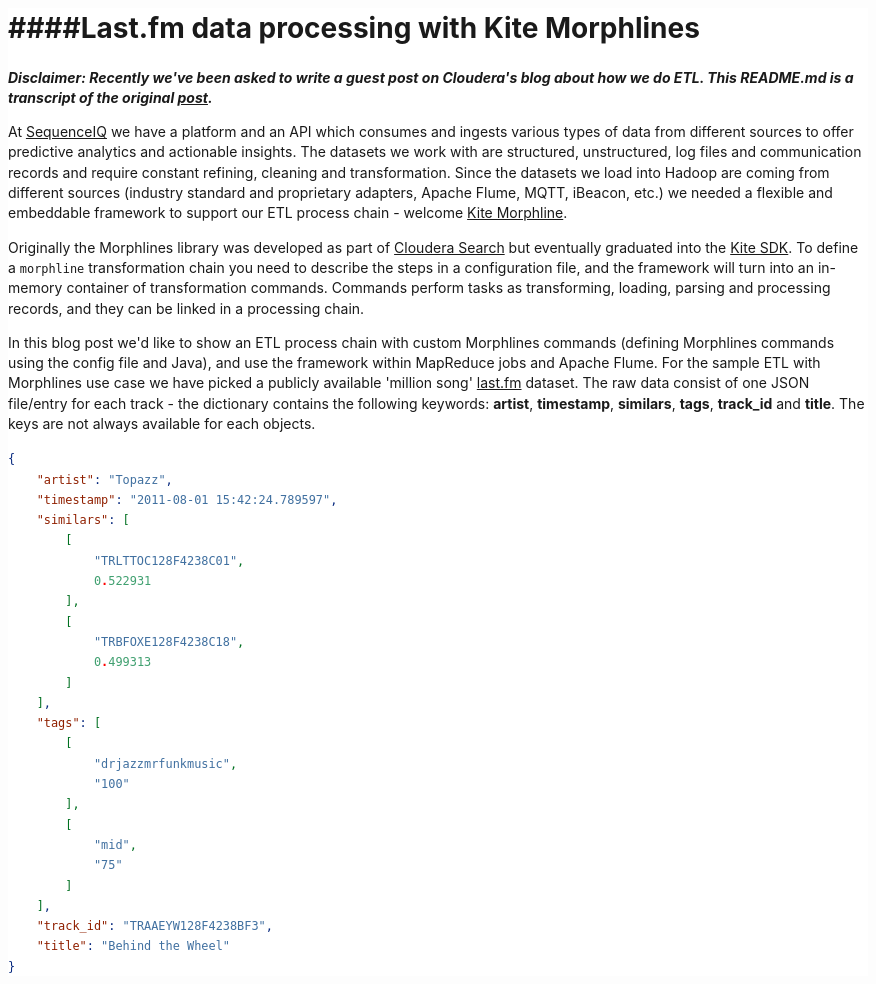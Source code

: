 ####Last.fm data processing with Kite Morphlines
================================================

**_Disclaimer: Recently we've been asked to write a guest post on Cloudera's blog about how we do ETL. This README.md is a transcript of the original [post](http://blog.cloudera.com/blog/2014/04/how-to-process-data-using-morphlines-in-kite-sdk/)._**

At [SequenceIQ](http://sequenceiq.com) we have a platform and an API which consumes and ingests various types of data from different sources to offer predictive analytics and actionable insights.
The datasets we work with are structured, unstructured, log files and communication records and require constant refining, cleaning and transformation. Since the datasets we load into Hadoop are coming from different sources (industry standard and proprietary adapters, Apache Flume, MQTT, iBeacon, etc.)
we needed a flexible and embeddable framework to support our ETL process chain - welcome [Kite Morphline](https://github.com/kite-sdk/kite/tree/master/kite-morphlines).

Originally the Morphlines library was developed as part of [Cloudera Search](http://www.cloudera.com/content/cloudera/en/products-and-services/cdh/search.html) but eventually graduated into the [Kite SDK](http://kitesdk.org/docs/current/).
To define a `morphline` transformation chain you need to describe the steps in a configuration file, and the framework will turn into an in-memory container of transformation commands.
Commands perform tasks as transforming, loading, parsing and processing records, and they can be linked in a processing chain.

In this blog post we'd like to show an ETL process chain with custom Morphlines commands (defining Morphlines commands using the config file and Java), and use the framework within MapReduce jobs and Apache Flume.
For the sample ETL with Morphlines use case we have picked a publicly available 'million song' [last.fm](http://labrosa.ee.columbia.edu/millionsong/lastfm) dataset.
The raw data consist of one JSON file/entry for each track - the dictionary contains the following keywords: **artist**, **timestamp**, **similars**, **tags**, **track_id** and **title**.
The keys are not always available for each objects.

``` JSON
{
    "artist": "Topazz",
    "timestamp": "2011-08-01 15:42:24.789597",
    "similars": [
        [
            "TRLTTOC128F4238C01",
            0.522931
        ],
        [
            "TRBFOXE128F4238C18",
            0.499313
        ]
    ],
    "tags": [
        [
            "drjazzmrfunkmusic",
            "100"
        ],
        [
            "mid",
            "75"
        ]
    ],
    "track_id": "TRAAEYW128F4238BF3",
    "title": "Behind the Wheel"
}
```
